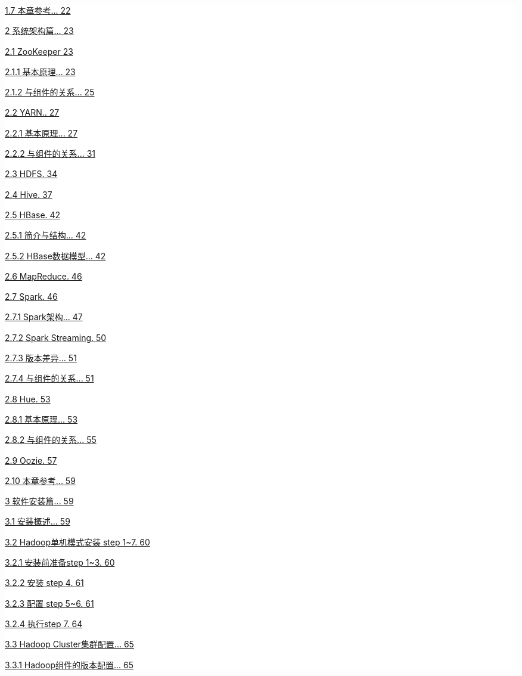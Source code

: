 [1.7       本章参考... 22](#_Toc2547323)

[2    系统架构篇... 23](#_Toc2547324)

[2.1       ZooKeeper 23](#_Toc2547325)

[2.1.1     基本原理... 23](#_Toc2547326)

[2.1.2     与组件的关系... 25](#_Toc2547327)

[2.2       YARN.. 27](#_Toc2547328)

[2.2.1     基本原理... 27](#_Toc2547329)

[2.2.2     与组件的关系... 31](#_Toc2547330)

[2.3       HDFS. 34](#_Toc2547331)

[2.4       Hive. 37](#_Toc2547332)

[2.5       HBase. 42](#_Toc2547333)

[2.5.1     简介与结构... 42](#_Toc2547334)

[2.5.2     HBase数据模型... 42](#_Toc2547335)

[2.6       MapReduce. 46](#_Toc2547336)

[2.7       Spark. 46](#_Toc2547337)

[2.7.1     Spark架构... 47](#_Toc2547338)

[2.7.2     Spark Streaming. 50](#_Toc2547339)

[2.7.3     版本差异... 51](#_Toc2547340)

[2.7.4     与组件的关系... 51](#_Toc2547341)

[2.8       Hue. 53](#_Toc2547342)

[2.8.1     基本原理... 53](#_Toc2547343)

[2.8.2     与组件的关系... 55](#_Toc2547344)

[2.9       Oozie. 57](#_Toc2547345)

[2.10     本章参考... 59](#_Toc2547346)

[3    软件安装篇... 59](#_Toc2547347)

[3.1       安装概述... 59](#_Toc2547348)

[3.2       Hadoop单机模式安装 step 1~7. 60](#_Toc2547349)

[3.2.1     安装前准备step 1~3. 60](#_Toc2547350)

[3.2.2     安装 step 4. 61](#_Toc2547351)

[3.2.3     配置 step 5~6. 61](#_Toc2547352)

[3.2.4     执行step 7. 64](#_Toc2547353)

[3.3       Hadoop Cluster集群配置... 65](#_Toc2547354)

[3.3.1     Hadoop组件的版本配置... 65](#_Toc2547355)
